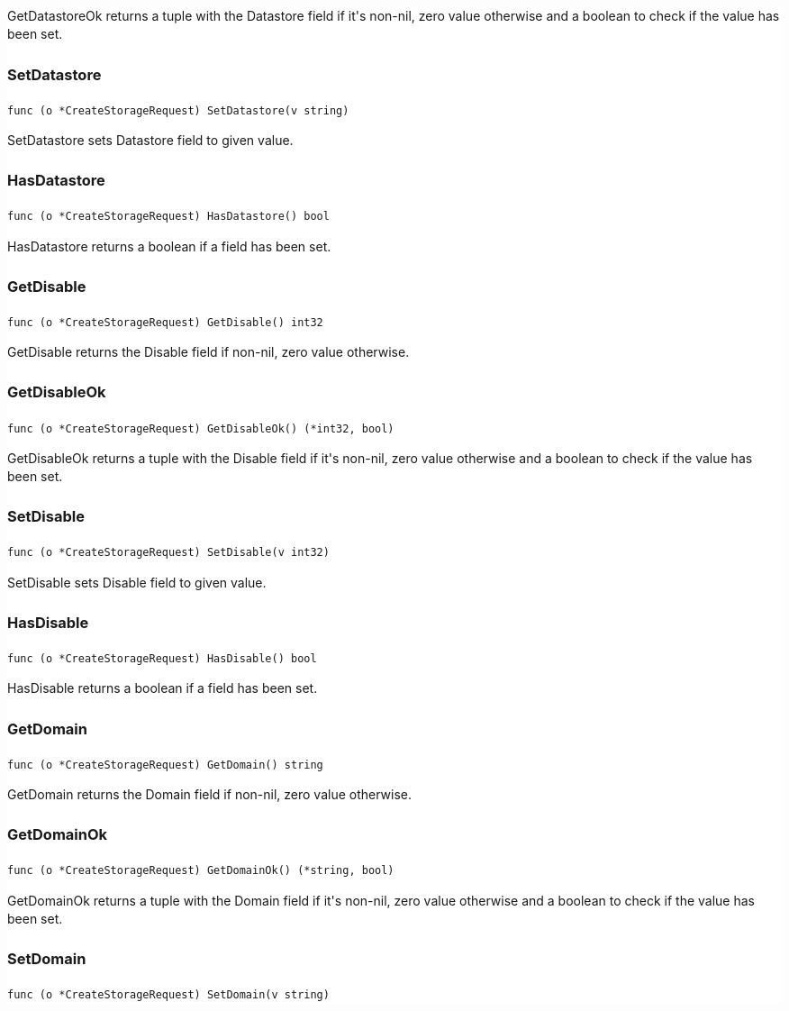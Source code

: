 GetDatastoreOk returns a tuple with the Datastore field if it's non-nil, zero value otherwise
and a boolean to check if the value has been set.

### SetDatastore

`func (o *CreateStorageRequest) SetDatastore(v string)`

SetDatastore sets Datastore field to given value.

### HasDatastore

`func (o *CreateStorageRequest) HasDatastore() bool`

HasDatastore returns a boolean if a field has been set.

### GetDisable

`func (o *CreateStorageRequest) GetDisable() int32`

GetDisable returns the Disable field if non-nil, zero value otherwise.

### GetDisableOk

`func (o *CreateStorageRequest) GetDisableOk() (*int32, bool)`

GetDisableOk returns a tuple with the Disable field if it's non-nil, zero value otherwise
and a boolean to check if the value has been set.

### SetDisable

`func (o *CreateStorageRequest) SetDisable(v int32)`

SetDisable sets Disable field to given value.

### HasDisable

`func (o *CreateStorageRequest) HasDisable() bool`

HasDisable returns a boolean if a field has been set.

### GetDomain

`func (o *CreateStorageRequest) GetDomain() string`

GetDomain returns the Domain field if non-nil, zero value otherwise.

### GetDomainOk

`func (o *CreateStorageRequest) GetDomainOk() (*string, bool)`

GetDomainOk returns a tuple with the Domain field if it's non-nil, zero value otherwise
and a boolean to check if the value has been set.

### SetDomain

`func (o *CreateStorageRequest) SetDomain(v string)`
